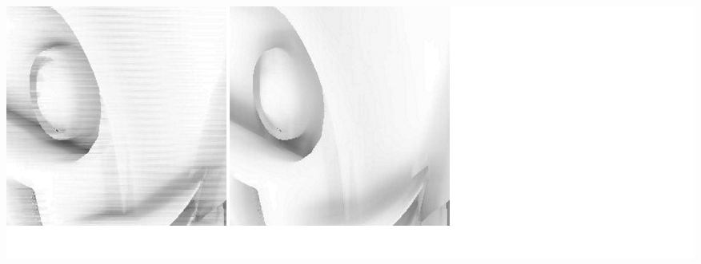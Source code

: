 <a data-fancybox="gallery" href="/assets/img/ssao-02z.jpg"><img src="/assets/img/ssao-02z.jpg" width="32%"></a>
<a data-fancybox="gallery" href="/assets/img/ssao-03z.jpg"><img src="/assets/img/ssao-03z.jpg" width="32%"></a>
</div>
<br />
